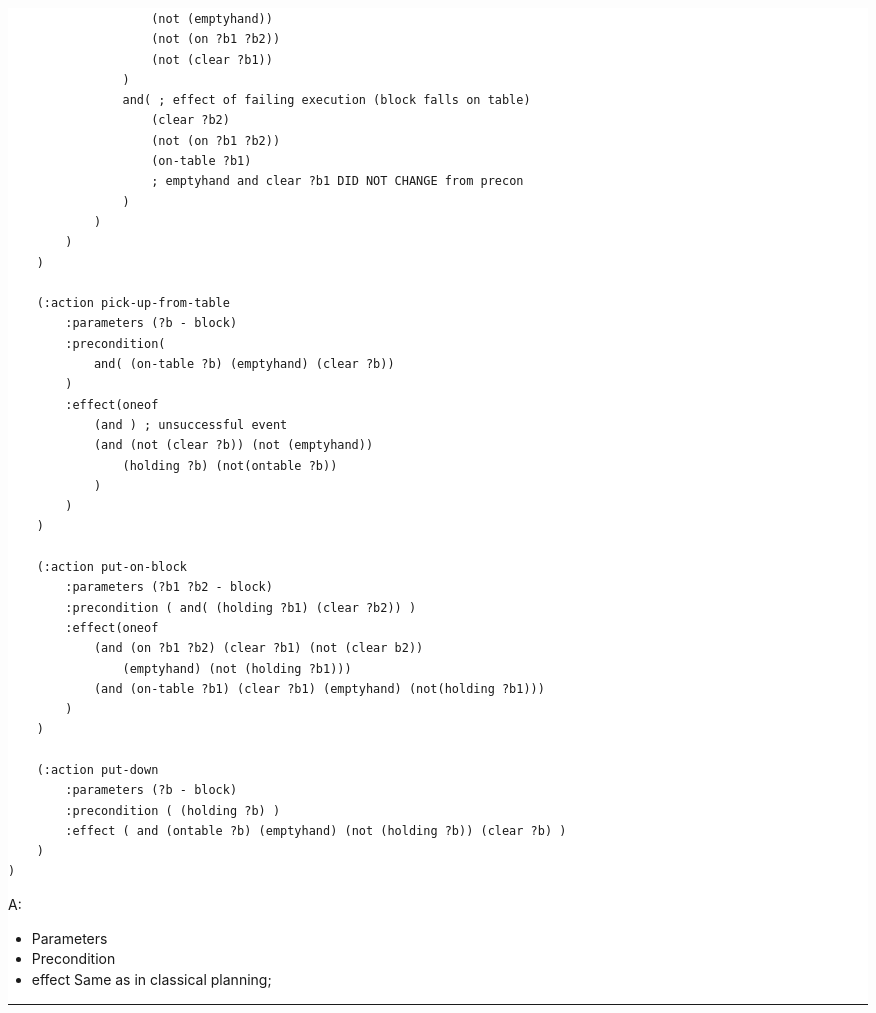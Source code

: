 ```
					(not (emptyhand))
					(not (on ?b1 ?b2))
					(not (clear ?b1))
				)
				and( ; effect of failing execution (block falls on table)
					(clear ?b2)
					(not (on ?b1 ?b2))
					(on-table ?b1)
					; emptyhand and clear ?b1 DID NOT CHANGE from precon
				)
			)
		)
	)
	
	(:action pick-up-from-table
		:parameters (?b - block)
		:precondition(
			and( (on-table ?b) (emptyhand) (clear ?b))
		)
		:effect(oneof
			(and ) ; unsuccessful event
			(and (not (clear ?b)) (not (emptyhand)) 
				(holding ?b) (not(ontable ?b))
			)
		)
	)
	
	(:action put-on-block
		:parameters (?b1 ?b2 - block)
		:precondition ( and( (holding ?b1) (clear ?b2)) )
		:effect(oneof
			(and (on ?b1 ?b2) (clear ?b1) (not (clear b2)) 
				(emptyhand) (not (holding ?b1)))
			(and (on-table ?b1) (clear ?b1) (emptyhand) (not(holding ?b1)))
		)
	)

	(:action put-down
		:parameters (?b - block)
		:precondition ( (holding ?b) )
		:effect ( and (ontable ?b) (emptyhand) (not (holding ?b)) (clear ?b) )
	)
)
```


A:
- Parameters
- Precondition
- effect
Same as in classical planning;

---